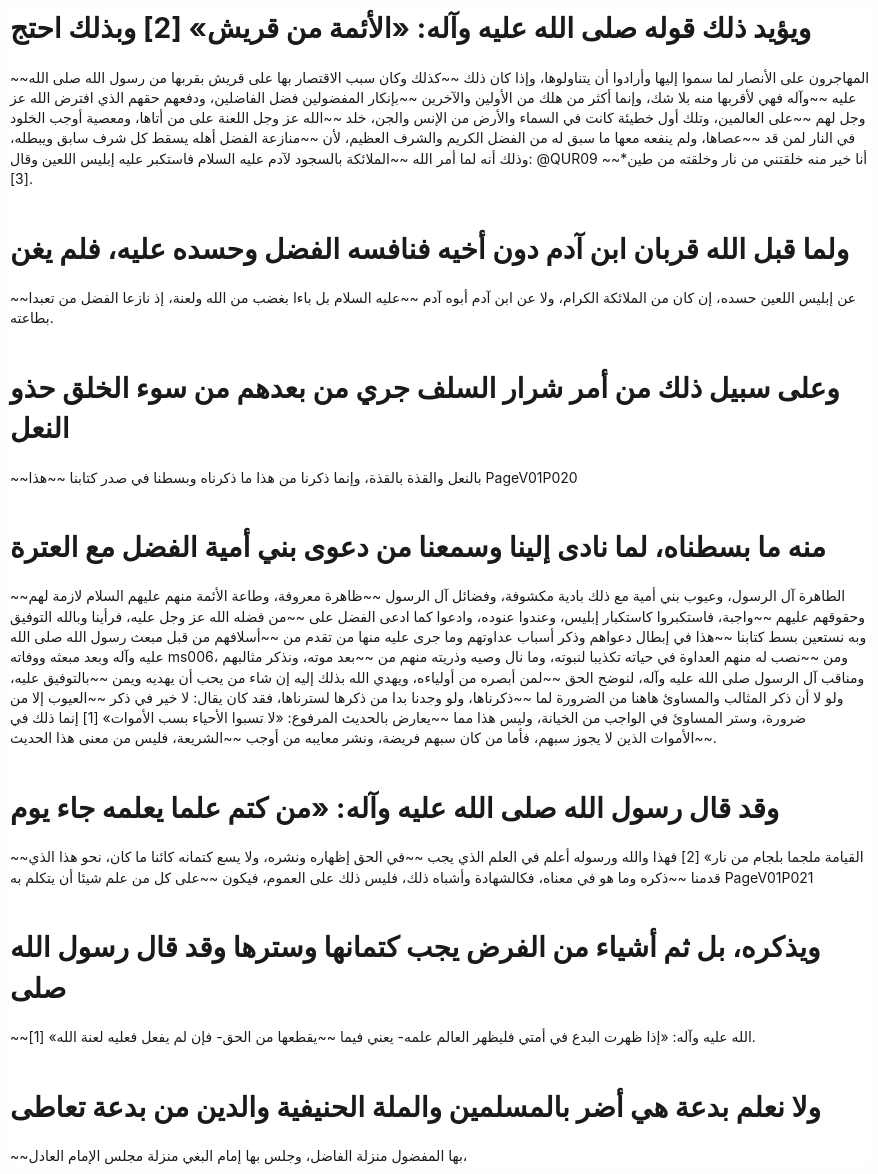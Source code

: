 # ويؤيد ذلك قوله صلى الله عليه وآله: «الأئمة من قريش» [2] وبذلك احتج
~~المهاجرون على الأنصار لما سموا إليها وأرادوا أن يتناولوها، وإذا كان ذلك
~~كذلك وكان سبب الاقتصار بها على قريش بقربها من رسول الله صلى الله عليه
~~وآله فهي لأقربها منه بلا شك، وإنما أكثر من هلك من الأولين والآخرين
~~بإنكار المفضولين فضل الفاضلين، ودفعهم حقهم الذي افترض الله عز وجل لهم
~~على العالمين، وتلك أول خطيئة كانت في السماء والأرض من الإنس والجن، خلد
~~الله عز وجل اللعنة على من أتاها، ومعصية أوجب الخلود في النار لمن قد
~~عصاها، ولم ينفعه معها ما سبق له من الفضل الكريم والشرف العظيم، لأن
~~منازعة الفضل أهله يسقط كل شرف سابق ويبطله، وذلك أنه لما أمر الله
~~الملائكة بالسجود لآدم عليه السلام فاستكبر عليه إبليس اللعين وقال: @QUR09
~~أنا خير منه خلقتني من نار وخلقته من طين* [3].
# ولما قبل الله قربان ابن آدم دون أخيه فنافسه الفضل وحسده عليه، فلم يغن
~~عن إبليس اللعين حسده، إن كان من الملائكة الكرام، ولا عن ابن آدم أبوه آدم
~~عليه السلام بل باءا بغضب من الله ولعنة، إذ نازعا الفضل من تعبدا بطاعته.
# وعلى سبيل ذلك من أمر شرار السلف جري من بعدهم من سوء الخلق حذو النعل
~~بالنعل والقذة بالقذة، وإنما ذكرنا من هذا ما ذكرناه وبسطنا في صدر كتابنا
~~هذا
PageV01P020
# منه ما بسطناه، لما نادى إلينا وسمعنا من دعوى بني أمية الفضل مع العترة
~~الطاهرة آل الرسول، وعيوب بني أمية مع ذلك بادية مكشوفة، وفضائل آل الرسول
~~ظاهرة معروفة، وطاعة الأئمة منهم عليهم السلام لازمة لهم وحقوقهم عليهم
~~واجبة، فاستكبروا كاستكبار إبليس، وعندوا عنوده، وادعوا كما ادعى الفضل على
~~من فضله الله عز وجل عليه، فرأينا وبالله التوفيق وبه نستعين بسط كتابنا
~~هذا في إبطال دعواهم وذكر أسباب عداوتهم وما جرى عليه منها من تقدم من
~~أسلافهم من قبل مبعث رسول الله صلى الله عليه وآله وبعد مبعثه ووفاته ms006، ومن
~~نصب له منهم العداوة في حياته تكذيبا لنبوته، وما نال وصيه وذريته منهم من
~~بعد موته، ونذكر مثالبهم ومناقب آل الرسول صلى الله عليه وآله، لنوضح الحق
~~لمن أبصره من أولياءه، ويهدي الله بذلك إليه إن شاء من يحب أن يهديه ويمن
~~بالتوفيق عليه، ولو لا أن ذكر المثالب والمساوئ هاهنا من الضرورة لما
~~ذكرناها، ولو وجدنا بدا من ذكرها لسترناها، فقد كان يقال: لا خير في ذكر
~~العيوب إلا من ضرورة، وستر المساوئ في الواجب من الخيانة، وليس هذا مما
~~يعارض بالحديث المرفوع: «لا تسبوا الأحياء بسب الأموات» [1] إنما ذلك في
~~الأموات الذين لا يجوز سبهم، فأما من كان سبهم فريضة، ونشر معايبه من أوجب
~~الشريعة، فليس من معنى هذا الحديث.
# وقد قال رسول الله صلى الله عليه وآله: «من كتم علما يعلمه جاء يوم
~~القيامة ملجما بلجام من نار» [2] فهذا والله ورسوله أعلم في العلم الذي يجب
~~في الحق إظهاره ونشره، ولا يسع كتمانه كائنا ما كان، نحو هذا الذي قدمنا
~~ذكره وما هو في معناه، فكالشهادة وأشباه ذلك، فليس ذلك على العموم، فيكون
~~على كل من علم شيئا أن يتكلم به
PageV01P021
# ويذكره، بل ثم أشياء من الفرض يجب كتمانها وسترها وقد قال رسول الله صلى
~~الله عليه وآله: «إذا ظهرت البدع في أمتي فليظهر العالم علمه- يعني فيما
~~يقطعها من الحق- فإن لم يفعل فعليه لعنة الله» [1].
# ولا نعلم بدعة هي أضر بالمسلمين والملة الحنيفية والدين من بدعة تعاطى
~~بها المفضول منزلة الفاضل، وجلس بها إمام البغي منزلة مجلس الإمام العادل،